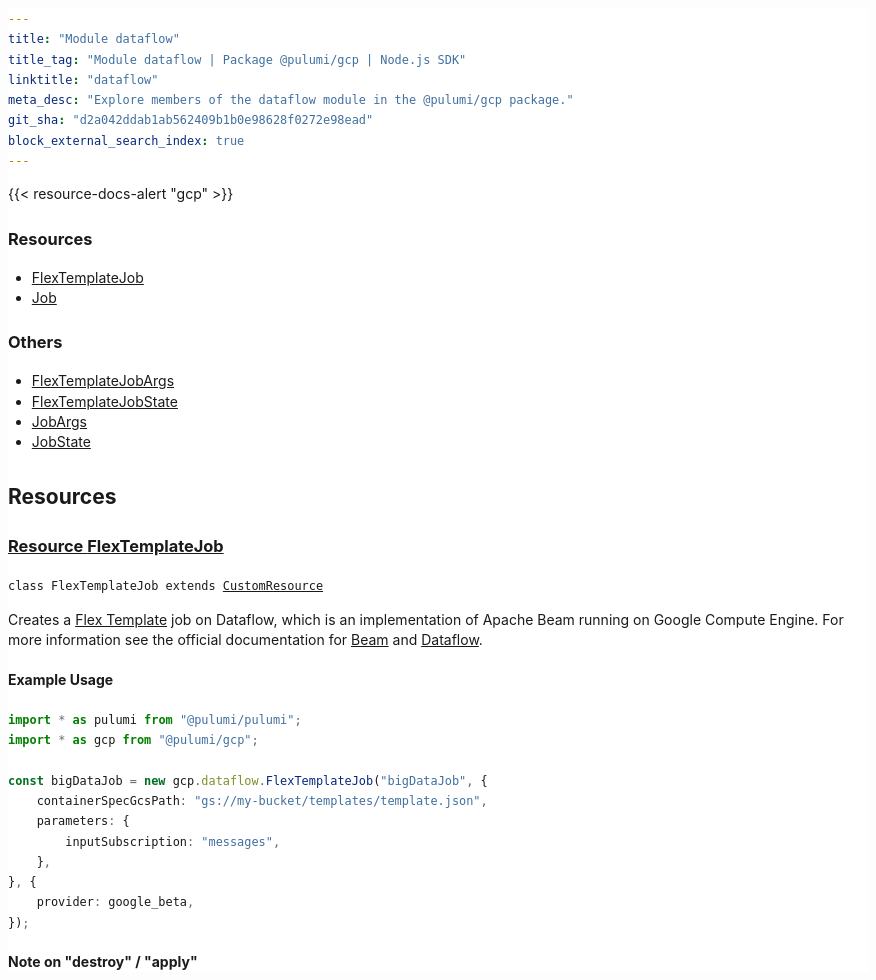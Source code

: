 ```yaml
---
title: "Module dataflow"
title_tag: "Module dataflow | Package @pulumi/gcp | Node.js SDK"
linktitle: "dataflow"
meta_desc: "Explore members of the dataflow module in the @pulumi/gcp package."
git_sha: "d2a042ddab1ab562409b1b0e98628f0272e98ead"
block_external_search_index: true
---
```





{{< resource-docs-alert "gcp" >}}




<h3>Resources</h3>
<ul class="api">
    <li><a href="#FlexTemplateJob"><span class="symbol resource"></span>FlexTemplateJob</a></li>
    <li><a href="#Job"><span class="symbol resource"></span>Job</a></li>
</ul>


<h3>Others</h3>
<ul class="api">
    <li><a href="#FlexTemplateJobArgs"><span class="symbol api"></span>FlexTemplateJobArgs</a></li>
    <li><a href="#FlexTemplateJobState"><span class="symbol api"></span>FlexTemplateJobState</a></li>
    <li><a href="#JobArgs"><span class="symbol api"></span>JobArgs</a></li>
    <li><a href="#JobState"><span class="symbol api"></span>JobState</a></li>
</ul>


<h2 id="resources">Resources</h2>
<h3 class="pdoc-module-header" id="FlexTemplateJob" data-link-title="FlexTemplateJob">
    <a href="https://github.com/pulumi/pulumi-gcp/blob/d2a042ddab1ab562409b1b0e98628f0272e98ead/sdk/nodejs/dataflow/flexTemplateJob.ts#L54">
        Resource <strong>FlexTemplateJob</strong>
    </a>
</h3>

<pre class="highlight"><code><span class='kr'>class</span> <span class='nx'>FlexTemplateJob</span> <span class='kr'>extends</span> <a href='/docs/reference/pkg/nodejs/pulumi/pulumi/#CustomResource'>CustomResource</a></code></pre>

Creates a [Flex Template](https://cloud.google.com/dataflow/docs/guides/templates/using-flex-templates)
job on Dataflow, which is an implementation of Apache Beam running on Google
Compute Engine. For more information see the official documentation for [Beam](https://beam.apache.org)
and [Dataflow](https://cloud.google.com/dataflow/).

#### Example Usage

```typescript
import * as pulumi from "@pulumi/pulumi";
import * as gcp from "@pulumi/gcp";

const bigDataJob = new gcp.dataflow.FlexTemplateJob("bigDataJob", {
    containerSpecGcsPath: "gs://my-bucket/templates/template.json",
    parameters: {
        inputSubscription: "messages",
    },
}, {
    provider: google_beta,
});
```
#### Note on "destroy" / "apply"
